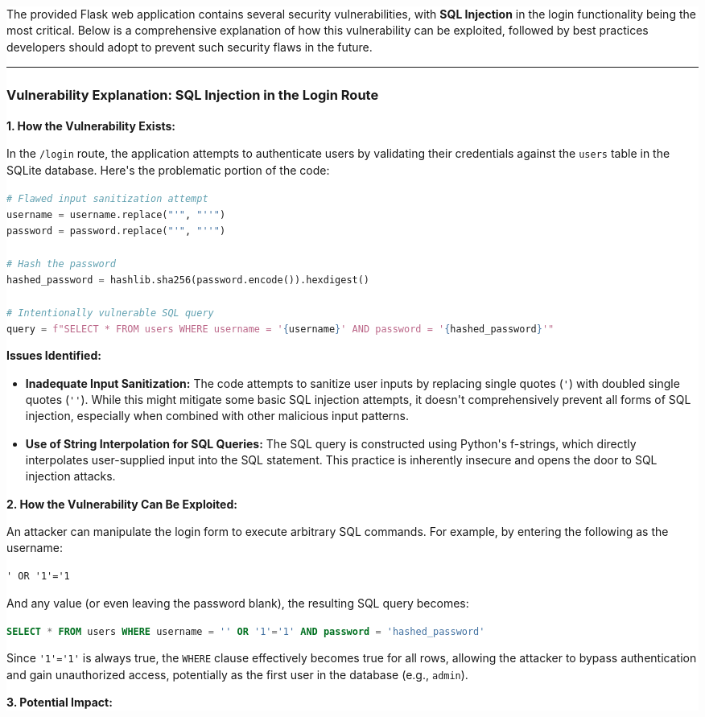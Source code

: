 The provided Flask web application contains several security vulnerabilities, with **SQL Injection** in the login functionality being the most critical. Below is a comprehensive explanation of how this vulnerability can be exploited, followed by best practices developers should adopt to prevent such security flaws in the future.

---

### **Vulnerability Explanation: SQL Injection in the Login Route**

**1. How the Vulnerability Exists:**

In the `/login` route, the application attempts to authenticate users by validating their credentials against the `users` table in the SQLite database. Here's the problematic portion of the code:

```python
# Flawed input sanitization attempt
username = username.replace("'", "''")
password = password.replace("'", "''")

# Hash the password
hashed_password = hashlib.sha256(password.encode()).hexdigest()

# Intentionally vulnerable SQL query
query = f"SELECT * FROM users WHERE username = '{username}' AND password = '{hashed_password}'"
```

**Issues Identified:**

- **Inadequate Input Sanitization:** The code attempts to sanitize user inputs by replacing single quotes (`'`) with doubled single quotes (`''`). While this might mitigate some basic SQL injection attempts, it doesn't comprehensively prevent all forms of SQL injection, especially when combined with other malicious input patterns.

- **Use of String Interpolation for SQL Queries:** The SQL query is constructed using Python's f-strings, which directly interpolates user-supplied input into the SQL statement. This practice is inherently insecure and opens the door to SQL injection attacks.

**2. How the Vulnerability Can Be Exploited:**

An attacker can manipulate the login form to execute arbitrary SQL commands. For example, by entering the following as the username:

```
' OR '1'='1
```

And any value (or even leaving the password blank), the resulting SQL query becomes:

```sql
SELECT * FROM users WHERE username = '' OR '1'='1' AND password = 'hashed_password'
```

Since `'1'='1'` is always true, the `WHERE` clause effectively becomes true for all rows, allowing the attacker to bypass authentication and gain unauthorized access, potentially as the first user in the database (e.g., `admin`).

**3. Potential Impact:**
